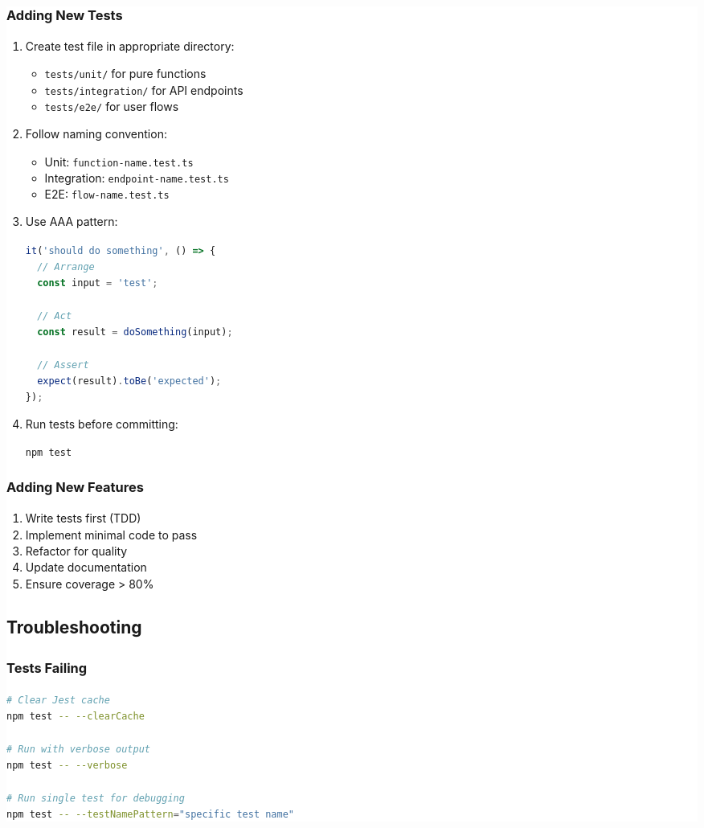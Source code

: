 ### Adding New Tests

1. Create test file in appropriate directory:
   - `tests/unit/` for pure functions
   - `tests/integration/` for API endpoints
   - `tests/e2e/` for user flows

2. Follow naming convention:
   - Unit: `function-name.test.ts`
   - Integration: `endpoint-name.test.ts`
   - E2E: `flow-name.test.ts`

3. Use AAA pattern:
   ```typescript
   it('should do something', () => {
     // Arrange
     const input = 'test';

     // Act
     const result = doSomething(input);

     // Assert
     expect(result).toBe('expected');
   });
   ```

4. Run tests before committing:
   ```bash
   npm test
   ```

### Adding New Features

1. Write tests first (TDD)
2. Implement minimal code to pass
3. Refactor for quality
4. Update documentation
5. Ensure coverage > 80%

## Troubleshooting

### Tests Failing

```bash
# Clear Jest cache
npm test -- --clearCache

# Run with verbose output
npm test -- --verbose

# Run single test for debugging
npm test -- --testNamePattern="specific test name"
```

